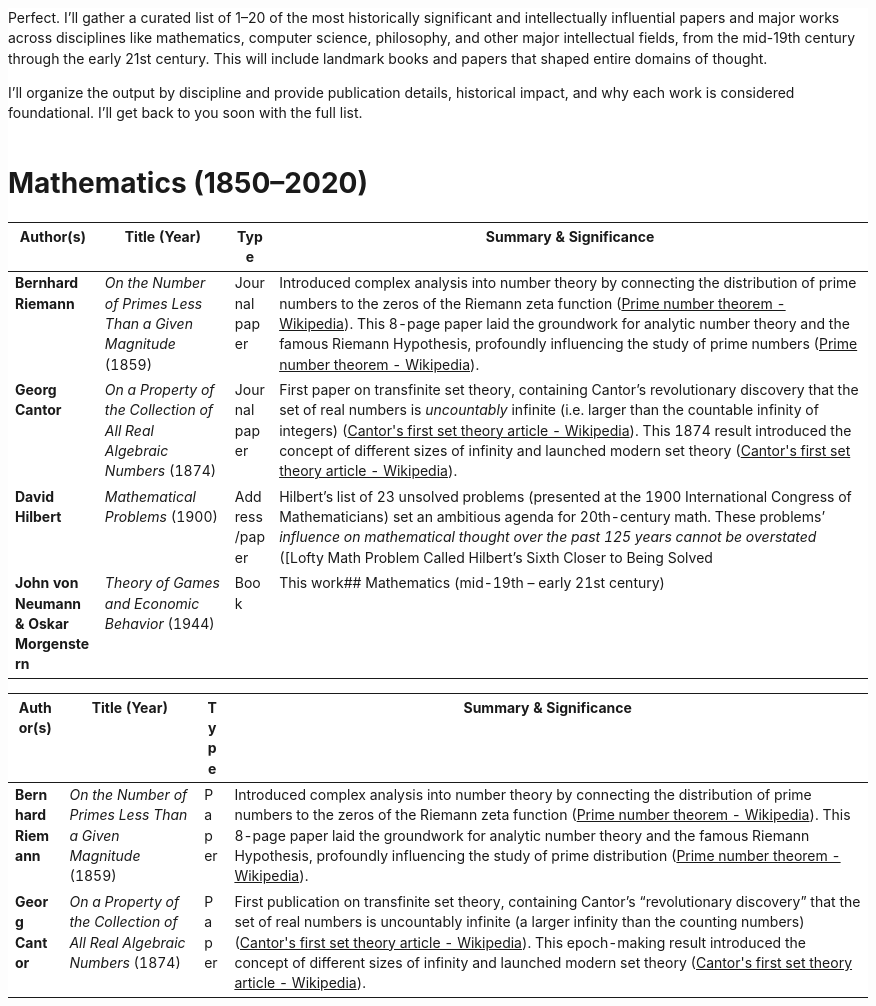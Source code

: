 Perfect. I’ll gather a curated list of 1–20 of the most historically significant and intellectually influential papers and major works across disciplines like mathematics, computer science, philosophy, and other major intellectual fields, from the mid-19th century through the early 21st century. This will include landmark books and papers that shaped entire domains of thought.

I’ll organize the output by discipline and provide publication details, historical impact, and why each work is considered foundational. I’ll get back to you soon with the full list.

# Mathematics (1850–2020)

| Author(s)                    | Title (Year)                                                 | Type       | Summary & Significance                                                                                                                                      |
|------------------------------|--------------------------------------------------------------|------------|--------------------------------------------------------------------------------------------------------------------------------------------------------------|
| **Bernhard Riemann**         | *On the Number of Primes Less Than a Given Magnitude* (1859)  | Journal paper | Introduced complex analysis into number theory by connecting the distribution of prime numbers to the zeros of the Riemann zeta function ([Prime number theorem - Wikipedia](https://en.wikipedia.org/wiki/Prime_number_theorem#:~:text=An%20important%20paper%20concerning%20the,prime%20numbers%20is%20intimately%20connected)). This 8-page paper laid the groundwork for analytic number theory and the famous Riemann Hypothesis, profoundly influencing the study of prime numbers ([Prime number theorem - Wikipedia](https://en.wikipedia.org/wiki/Prime_number_theorem#:~:text=An%20important%20paper%20concerning%20the,prime%20numbers%20is%20intimately%20connected)). |
| **Georg Cantor**             | *On a Property of the Collection of All Real Algebraic Numbers* (1874) | Journal paper | First paper on transfinite set theory, containing Cantor’s revolutionary discovery that the set of real numbers is *uncountably* infinite (i.e. larger than the countable infinity of integers) ([Cantor's first set theory article - Wikipedia](https://en.wikipedia.org/wiki/Cantor%27s_first_set_theory_article#:~:text=Cantor%27s%20first%20set%20theory%20article,Cantor%27s%20article%20was)). This 1874 result introduced the concept of different sizes of infinity and launched modern set theory ([Cantor's first set theory article - Wikipedia](https://en.wikipedia.org/wiki/Cantor%27s_first_set_theory_article#:~:text=Cantor%27s%20first%20set%20theory%20article,Cantor%27s%20article%20was)). |
| **David Hilbert**            | *Mathematical Problems* (1900)                               | Address/paper | Hilbert’s list of 23 unsolved problems (presented at the 1900 International Congress of Mathematicians) set an ambitious agenda for 20th-century math. These problems’ *influence on mathematical thought over the past 125 years cannot be overstated* ([Lofty Math Problem Called Hilbert’s Sixth Closer to Being Solved | Scientific American](https://www.scientificamerican.com/article/lofty-math-problem-called-hilberts-sixth-closer-to-being-solved/#:~:text=Legendary%20mathematician%20David%20Hilbert%20,125%20years%20cannot%20be%20overstated)), guiding research and defining major goals in numerous fields (many remain famous open problems). |
| **John von Neumann & Oskar Morgenstern** | *Theory of Games and Economic Behavior* (1944)    | Book       | This work## Mathematics (mid-19th – early 21st century)

| Author(s)                    | Title (Year)                                                 | Type       | Summary & Significance                                                                                                                                      |
|------------------------------|--------------------------------------------------------------|------------|--------------------------------------------------------------------------------------------------------------------------------------------------------------|
| **Bernhard Riemann**         | *On the Number of Primes Less Than a Given Magnitude* (1859)  | Paper      | Introduced complex analysis into number theory by connecting the distribution of prime numbers to the zeros of the Riemann zeta function ([Prime number theorem - Wikipedia](https://en.wikipedia.org/wiki/Prime_number_theorem#:~:text=An%20important%20paper%20concerning%20the,prime%20numbers%20is%20intimately%20connected)). This 8-page paper laid the groundwork for analytic number theory and the famous Riemann Hypothesis, profoundly influencing the study of prime distribution ([Prime number theorem - Wikipedia](https://en.wikipedia.org/wiki/Prime_number_theorem#:~:text=An%20important%20paper%20concerning%20the,prime%20numbers%20is%20intimately%20connected)). |
| **Georg Cantor**             | *On a Property of the Collection of All Real Algebraic Numbers* (1874) | Paper      | First publication on transfinite set theory, containing Cantor’s “revolutionary discovery” that the set of real numbers is uncountably infinite (a larger infinity than the counting numbers) ([Cantor's first set theory article - Wikipedia](https://en.wikipedia.org/wiki/Cantor%27s_first_set_theory_article#:~:text=Cantor%27s%20first%20set%20theory%20article,Cantor%27s%20article%20was)). This epoch-making result introduced the concept of different sizes of infinity and launched modern set theory ([Cantor's first set theory article - Wikipedia](https://en.wikipedia.org/wiki/Cantor%27s_first_set_theory_article#:~:text=Cantor%27s%20first%20set%20theory%20article,Cantor%27s%20article%20was)). |